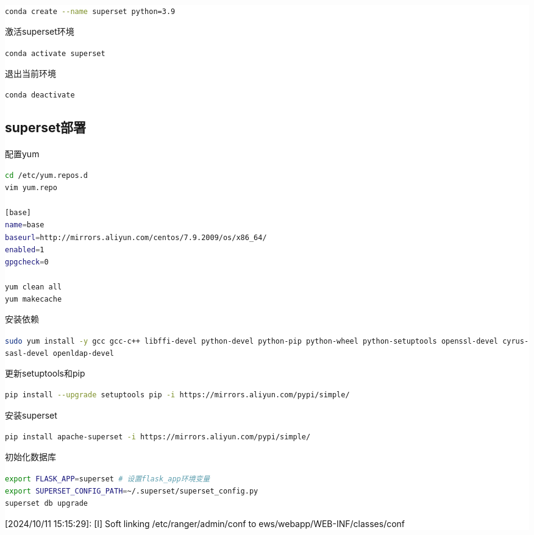 ```bash
conda create --name superset python=3.9
```

激活superset环境

```bash
conda activate superset
```

退出当前环境

```bash
conda deactivate
```

## superset部署

配置yum

```bash
cd /etc/yum.repos.d 
vim yum.repo 

[base] 
name=base
baseurl=http://mirrors.aliyun.com/centos/7.9.2009/os/x86_64/
enabled=1
gpgcheck=0

yum clean all
yum makecache
```

安装依赖

```bash
sudo yum install -y gcc gcc-c++ libffi-devel python-devel python-pip python-wheel python-setuptools openssl-devel cyrus-sasl-devel openldap-devel
```

更新setuptools和pip

```bash
pip install --upgrade setuptools pip -i https://mirrors.aliyun.com/pypi/simple/
```

安装superset

```bash
pip install apache-superset -i https://mirrors.aliyun.com/pypi/simple/
```

初始化数据库

```bash
export FLASK_APP=superset # 设置flask_app环境变量
export SUPERSET_CONFIG_PATH=~/.superset/superset_config.py
superset db upgrade
```


[2024/10/11 15:15:29]:  [I] Soft linking /etc/ranger/admin/conf to ews/webapp/WEB-INF/classes/conf